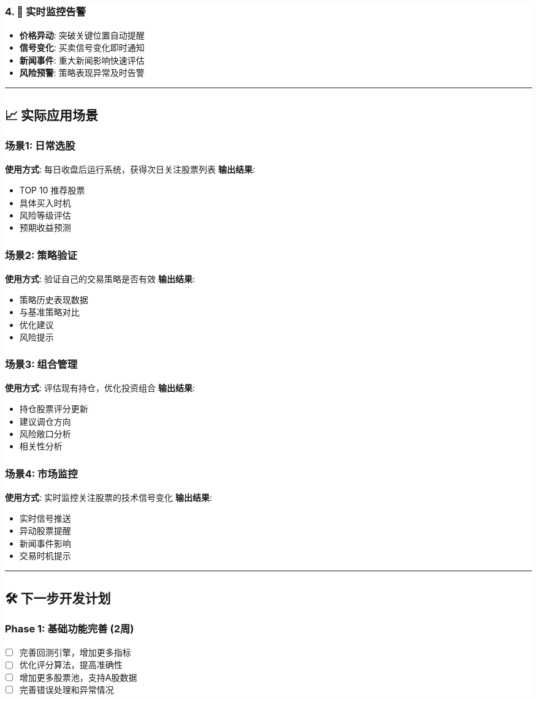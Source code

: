 ### 4. 📱 实时监控告警
- **价格异动**: 突破关键位置自动提醒
- **信号变化**: 买卖信号变化即时通知  
- **新闻事件**: 重大新闻影响快速评估
- **风险预警**: 策略表现异常及时告警

---

## 📈 实际应用场景

### 场景1: 日常选股
**使用方式**: 每日收盘后运行系统，获得次日关注股票列表
**输出结果**: 
- TOP 10 推荐股票
- 具体买入时机
- 风险等级评估
- 预期收益预测

### 场景2: 策略验证  
**使用方式**: 验证自己的交易策略是否有效
**输出结果**:
- 策略历史表现数据
- 与基准策略对比
- 优化建议
- 风险提示

### 场景3: 组合管理
**使用方式**: 评估现有持仓，优化投资组合
**输出结果**:
- 持仓股票评分更新
- 建议调仓方向  
- 风险敞口分析
- 相关性分析

### 场景4: 市场监控
**使用方式**: 实时监控关注股票的技术信号变化
**输出结果**:
- 实时信号推送
- 异动股票提醒
- 新闻事件影响
- 交易时机提示

---

## 🛠️ 下一步开发计划

### Phase 1: 基础功能完善 (2周)
- [ ] 完善回测引擎，增加更多指标
- [ ] 优化评分算法，提高准确性
- [ ] 增加更多股票池，支持A股数据
- [ ] 完善错误处理和异常情况
